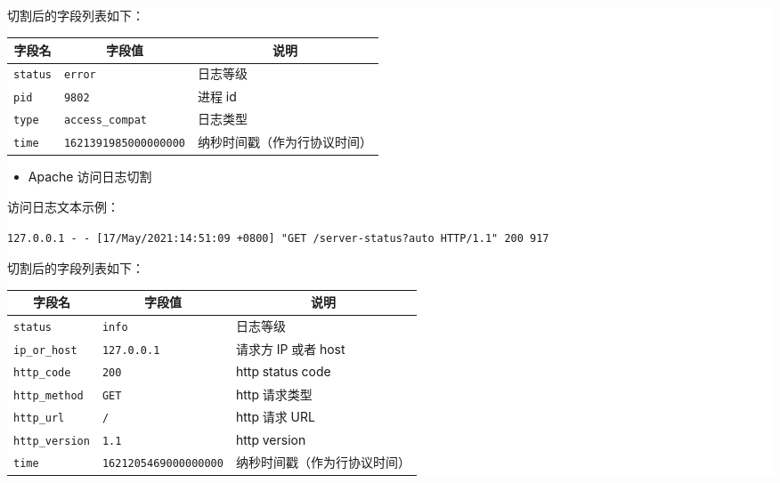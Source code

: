 切割后的字段列表如下：

| 字段名   | 字段值                | 说明                         |
| ---      | ---                   | ---                          |
| `status` | `error`               | 日志等级                     |
| `pid`    | `9802`                | 进程 id                      |
| `type`   | `access_compat`       | 日志类型                     |
| `time`   | `1621391985000000000` | 纳秒时间戳（作为行协议时间） |

- Apache 访问日志切割

访问日志文本示例：

``` log
127.0.0.1 - - [17/May/2021:14:51:09 +0800] "GET /server-status?auto HTTP/1.1" 200 917
```

切割后的字段列表如下：

| 字段名         | 字段值                | 说明                         |
| ---            | ---                   | ---                          |
| `status`       | `info`                | 日志等级                     |
| `ip_or_host`   | `127.0.0.1`           | 请求方 IP 或者 host          |
| `http_code`    | `200`                 | http status code             |
| `http_method`  | `GET`                 | http 请求类型                |
| `http_url`     | `/`                   | http 请求 URL                |
| `http_version` | `1.1`                 | http version                 |
| `time`         | `1621205469000000000` | 纳秒时间戳（作为行协议时间） |
